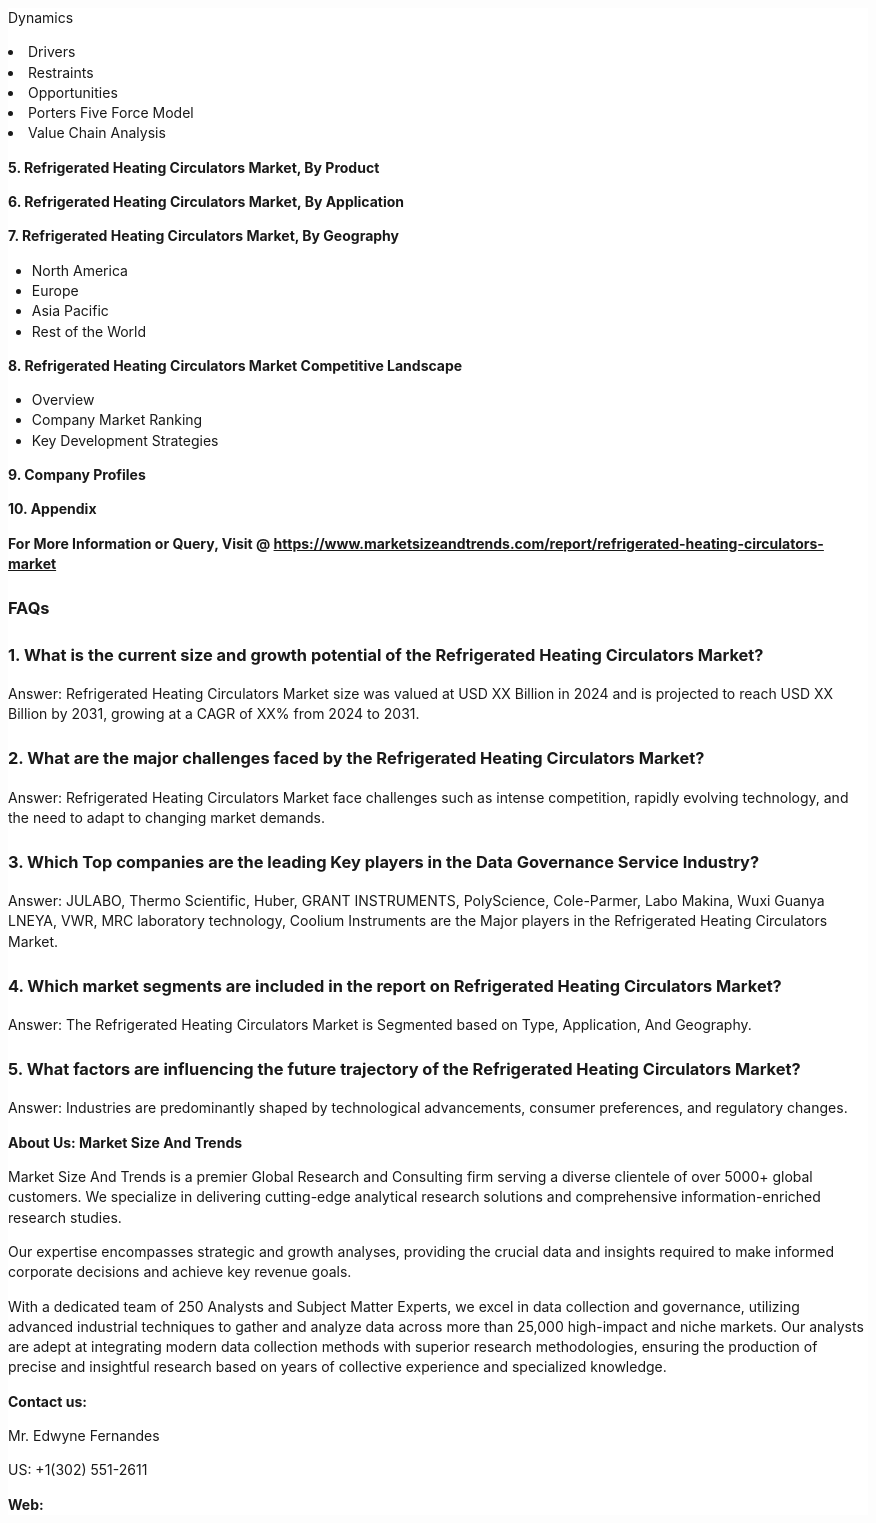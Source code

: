 Dynamics</span></li><li><span class="">Drivers</span></li><li><span class="">Restraints</span></li><li><span class="">Opportunities</span></li><li><span class="">Porters Five Force Model</span></li><li><span class="">Value Chain Analysis</span></li></ul></div><div class="" data-test-id=""><p><strong><span class="">5. Refrigerated Heating Circulators Market, By Product</span></strong></p></div><div class="" data-test-id=""><p><strong><span class="">6. Refrigerated Heating Circulators Market, By Application</span></strong></p></div><div class="" data-test-id=""><p><strong><span class="">7. Refrigerated Heating Circulators Market, By Geography</span></strong></p></div><div class="" data-test-id=""><ul><li><span class="">North America</span></li><li><span class="">Europe</span></li><li><span class="">Asia Pacific</span></li><li><span class="">Rest of the World</span></li></ul></div><div class="" data-test-id=""><p><strong><span class="">8. Refrigerated Heating Circulators Market Competitive Landscape</span></strong></p></div><div class="" data-test-id=""><ul><li><span class="">Overview</span></li><li><span class="">Company Market Ranking</span></li><li><span class="">Key Development Strategies</span></li></ul></div><div class="" data-test-id=""><p><strong><span class="">9. Company Profiles</span></strong></p></div><div class="" data-test-id=""><p><strong><span class="">10. Appendix</span></strong></p></div><div class="" data-test-id=""><p><strong><span class="">For More Information or Query, Visit @ <a href="https://www.marketsizeandtrends.com/report/refrigerated-heating-circulators-market" target="_blank">https://www.marketsizeandtrends.com/report/refrigerated-heating-circulators-market</a></span></strong></p></div><div class="" data-test-id=""><div class="article-main__content" data-test-id="publishing-text-block"><h3><strong><span class="">FAQs</span></strong></h3></div><div class="article-main__content" data-test-id="publishing-text-block"><h3><span class="">1. What is the current size and growth potential of the Refrigerated Heating Circulators Market?</span></h3></div><div class="article-main__content" data-test-id="publishing-text-block"><p><span class="font-[700]">Answer</span><span class="">: Refrigerated Heating Circulators Market size was valued at USD XX Billion in 2024 and is projected to reach USD XX Billion by 2031, growing at a CAGR of XX% from 2024 to 2031.</span></p></div><div class="article-main__content" data-test-id="publishing-text-block"><h3><span class="">2. What are the major challenges faced by the Refrigerated Heating Circulators Market?</span></h3></div><div class="article-main__content" data-test-id="publishing-text-block"><p><span class="font-[700]">Answer</span><span class="">: Refrigerated Heating Circulators Market face challenges such as intense competition, rapidly evolving technology, and the need to adapt to changing market demands.</span></p></div><div class="article-main__content" data-test-id="publishing-text-block"><h3><span class="">3. Which Top companies are the leading Key players in the Data Governance Service Industry?</span></h3></div><div class="article-main__content" data-test-id="publishing-text-block"><p><span class="font-[700]">Answer</span><span class="">: JULABO, Thermo Scientific, Huber, GRANT INSTRUMENTS, PolyScience, Cole-Parmer, Labo Makina, Wuxi Guanya LNEYA, VWR, MRC laboratory technology, Coolium Instruments are the Major players in the Refrigerated Heating Circulators Market.</span></p></div><div class="article-main__content" data-test-id="publishing-text-block"><h3><span class="">4. Which market segments are included in the report on Refrigerated Heating Circulators Market?</span></h3></div><div class="article-main__content" data-test-id="publishing-text-block"><p><span class="font-[700]">Answer</span><span class="">: The Refrigerated Heating Circulators Market is Segmented based on Type, Application, And Geography.</span></p></div><div class="article-main__content" data-test-id="publishing-text-block"><h3><span class="">5. What factors are influencing the future trajectory of the Refrigerated Heating Circulators Market?</span></h3></div><div class="article-main__content" data-test-id="publishing-text-block"><p><span class="font-[700]">Answer:</span><span class="">&nbsp;Industries are predominantly shaped by technological advancements, consumer preferences, and regulatory changes.</span></p></div><p><strong><span class="">About Us: Market Size And Trends</span></strong></p></div><div class="" data-test-id=""><p><span class="">Market Size And Trends is a premier Global Research and Consulting firm serving a diverse clientele of over 5000+ global customers. We specialize in delivering cutting-edge analytical research solutions and comprehensive information-enriched research studies.</span></p></div><div class="" data-test-id=""><p><span class="">Our expertise encompasses strategic and growth analyses, providing the crucial data and insights required to make informed corporate decisions and achieve key revenue goals.</span></p></div><div class="" data-test-id=""><p><span class="">With a dedicated team of 250 Analysts and Subject Matter Experts, we excel in data collection and governance, utilizing advanced industrial techniques to gather and analyze data across more than 25,000 high-impact and niche markets. Our analysts are adept at integrating modern data collection methods with superior research methodologies, ensuring the production of precise and insightful research based on years of collective experience and specialized knowledge.</span></p></div><div class="" data-test-id=""><p><strong><span class="">Contact us:</span></strong></p></div><div class="" data-test-id=""><p><span class="">Mr. Edwyne Fernandes</span></p></div><div class="" data-test-id=""><p><span class="">US: +1(302) 551-2611<br /></span></p><p><span class=""><strong>Web:</strong>